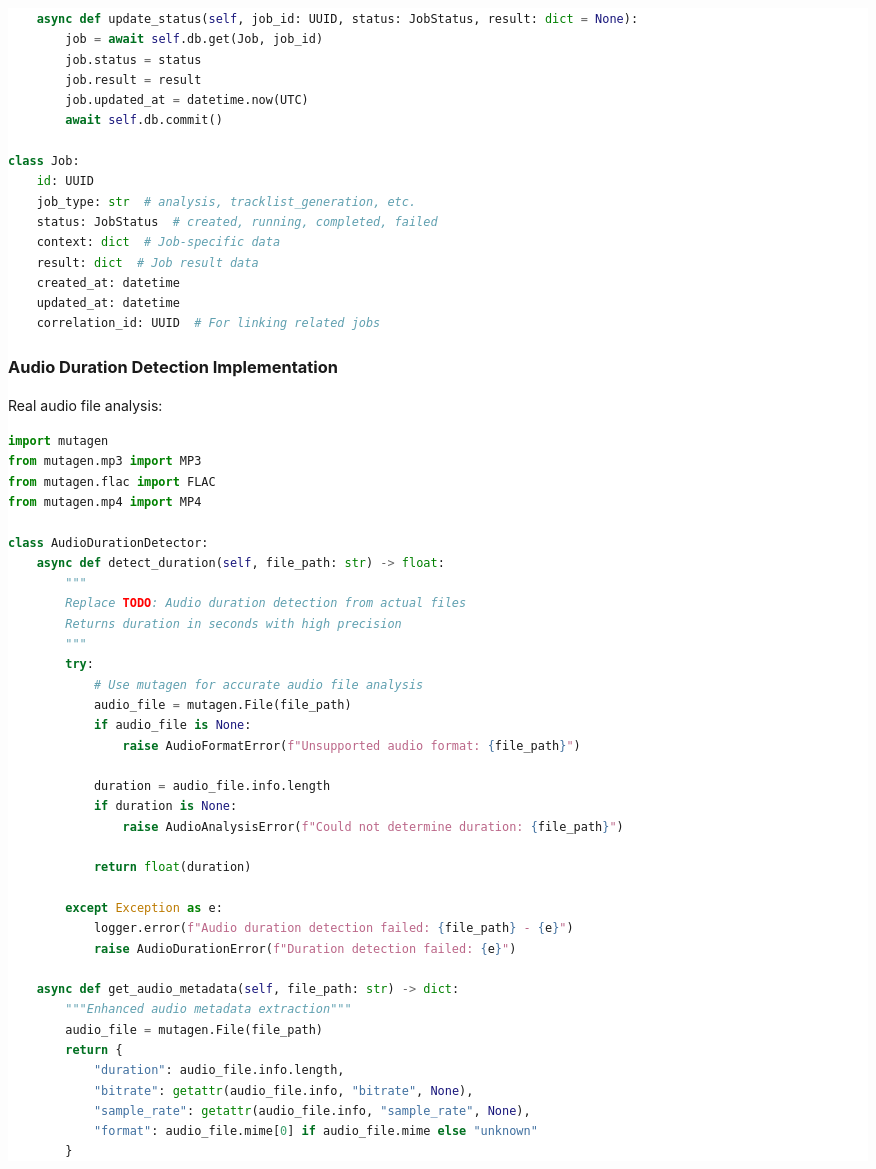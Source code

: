 ```python
    async def update_status(self, job_id: UUID, status: JobStatus, result: dict = None):
        job = await self.db.get(Job, job_id)
        job.status = status
        job.result = result
        job.updated_at = datetime.now(UTC)
        await self.db.commit()

class Job:
    id: UUID
    job_type: str  # analysis, tracklist_generation, etc.
    status: JobStatus  # created, running, completed, failed
    context: dict  # Job-specific data
    result: dict  # Job result data
    created_at: datetime
    updated_at: datetime
    correlation_id: UUID  # For linking related jobs
```

### Audio Duration Detection Implementation
Real audio file analysis:

```python
import mutagen
from mutagen.mp3 import MP3
from mutagen.flac import FLAC
from mutagen.mp4 import MP4

class AudioDurationDetector:
    async def detect_duration(self, file_path: str) -> float:
        """
        Replace TODO: Audio duration detection from actual files
        Returns duration in seconds with high precision
        """
        try:
            # Use mutagen for accurate audio file analysis
            audio_file = mutagen.File(file_path)
            if audio_file is None:
                raise AudioFormatError(f"Unsupported audio format: {file_path}")

            duration = audio_file.info.length
            if duration is None:
                raise AudioAnalysisError(f"Could not determine duration: {file_path}")

            return float(duration)

        except Exception as e:
            logger.error(f"Audio duration detection failed: {file_path} - {e}")
            raise AudioDurationError(f"Duration detection failed: {e}")

    async def get_audio_metadata(self, file_path: str) -> dict:
        """Enhanced audio metadata extraction"""
        audio_file = mutagen.File(file_path)
        return {
            "duration": audio_file.info.length,
            "bitrate": getattr(audio_file.info, "bitrate", None),
            "sample_rate": getattr(audio_file.info, "sample_rate", None),
            "format": audio_file.mime[0] if audio_file.mime else "unknown"
        }
```
